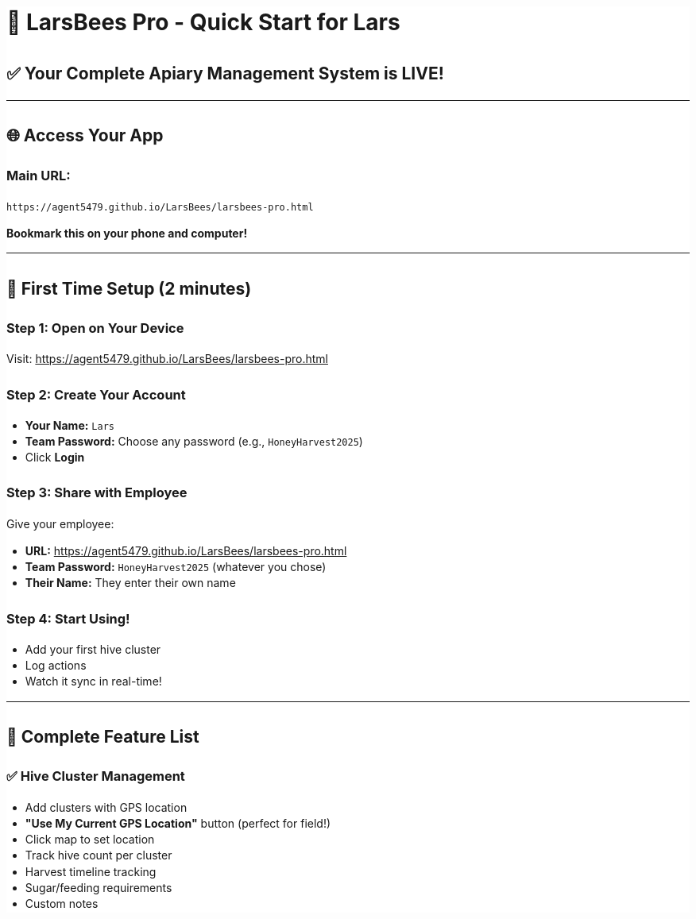 # 🐝 LarsBees Pro - Quick Start for Lars

## ✅ **Your Complete Apiary Management System is LIVE!**

---

## 🌐 **Access Your App**

### **Main URL:**
```
https://agent5479.github.io/LarsBees/larsbees-pro.html
```

**Bookmark this on your phone and computer!**

---

## 🚀 **First Time Setup (2 minutes)**

### Step 1: Open on Your Device
Visit: https://agent5479.github.io/LarsBees/larsbees-pro.html

### Step 2: Create Your Account
- **Your Name:** `Lars`
- **Team Password:** Choose any password (e.g., `HoneyHarvest2025`)
- Click **Login**

### Step 3: Share with Employee
Give your employee:
- **URL:** https://agent5479.github.io/LarsBees/larsbees-pro.html
- **Team Password:** `HoneyHarvest2025` (whatever you chose)
- **Their Name:** They enter their own name

### Step 4: Start Using!
- Add your first hive cluster
- Log actions
- Watch it sync in real-time!

---

## 📱 **Complete Feature List**

### ✅ **Hive Cluster Management**
- Add clusters with GPS location
- **"Use My Current GPS Location"** button (perfect for field!)
- Click map to set location
- Track hive count per cluster
- Harvest timeline tracking
- Sugar/feeding requirements
- Custom notes
